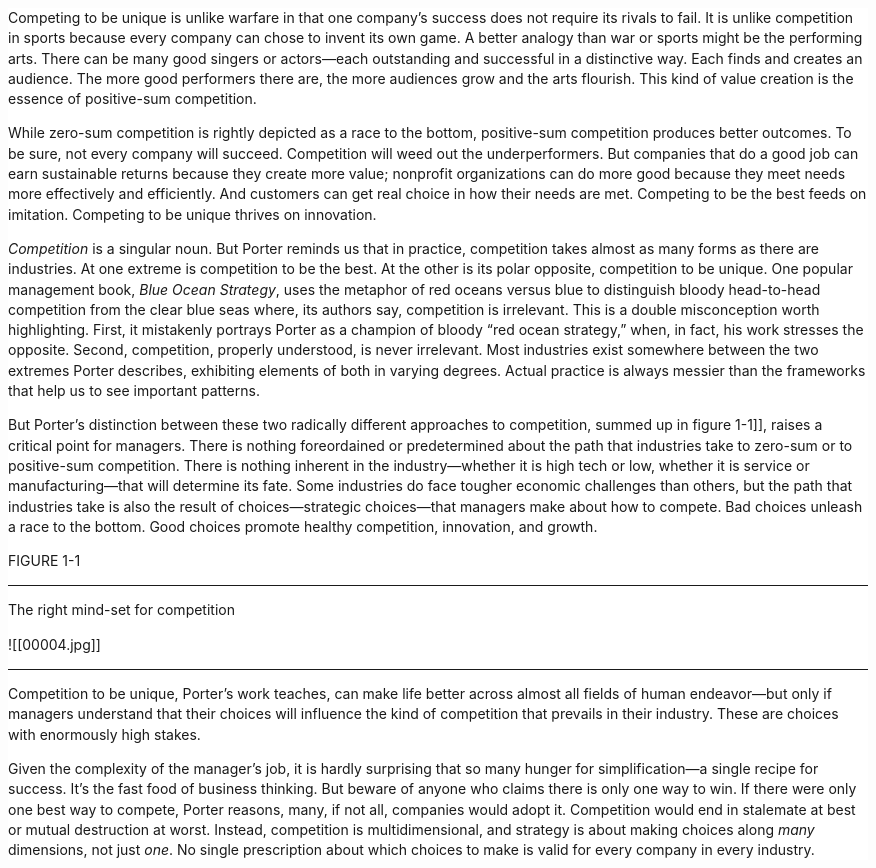 Competing to be unique is unlike warfare in that one company’s success does not require its rivals to fail. It is unlike competition in sports because every company can chose to invent its own game. A better analogy than war or sports might be the performing arts. There can be many good singers or actors—each outstanding and successful in a distinctive way. Each finds and creates an audience. The more good performers there are, the more audiences grow and the arts flourish. This kind of value creation is the essence of positive-sum competition.

While zero-sum competition is rightly depicted as a race to the bottom, positive-sum competition produces better outcomes. To be sure, not every company will succeed. Competition will weed out the underperformers. But companies that do a good job can earn sustainable returns because they create more value; nonprofit organizations can do more good because they meet needs more effectively and efficiently. And customers can get real choice in how their needs are met. Competing to be the best feeds on imitation. Competing to be unique thrives on innovation.

_Competition_ is a singular noun. But Porter reminds us that in practice, competition takes almost as many forms as there are industries. At one extreme is competition to be the best. At the other is its polar opposite, competition to be unique. One popular management book, _Blue Ocean Strategy_, uses the metaphor of red oceans versus blue to distinguish bloody head-to-head competition from the clear blue seas where, its authors say, competition is irrelevant. This is a double misconception worth highlighting. First, it mistakenly portrays Porter as a champion of bloody “red ocean strategy,” when, in fact, his work stresses the opposite. Second, competition, properly understood, is never irrelevant. Most industries exist somewhere between the two extremes Porter describes, exhibiting elements of both in varying degrees. Actual practice is always messier than the frameworks that help us to see important patterns.

But Porter’s distinction between these two radically different approaches to competition, summed up in figure 1-1]], raises a critical point for managers. There is nothing foreordained or predetermined about the path that industries take to zero-sum or to positive-sum competition. There is nothing inherent in the industry—whether it is high tech or low, whether it is service or manufacturing—that will determine its fate. Some industries do face tougher economic challenges than others, but the path that industries take is also the result of choices—strategic choices—that managers make about how to compete. Bad choices unleash a race to the bottom. Good choices promote healthy competition, innovation, and growth.

FIGURE 1-1

---

The right mind-set for competition

![[00004.jpg]]

---

Competition to be unique, Porter’s work teaches, can make life better across almost all fields of human endeavor—but only if managers understand that their choices will influence the kind of competition that prevails in their industry. These are choices with enormously high stakes.

Given the complexity of the manager’s job, it is hardly surprising that so many hunger for simplification—a single recipe for success. It’s the fast food of business thinking. But beware of anyone who claims there is only one way to win. If there were only one best way to compete, Porter reasons, many, if not all, companies would adopt it. Competition would end in stalemate at best or mutual destruction at worst. Instead, competition is multidimensional, and strategy is about making choices along _many_ dimensions, not just _one_. No single prescription about which choices to make is valid for every company in every industry.
